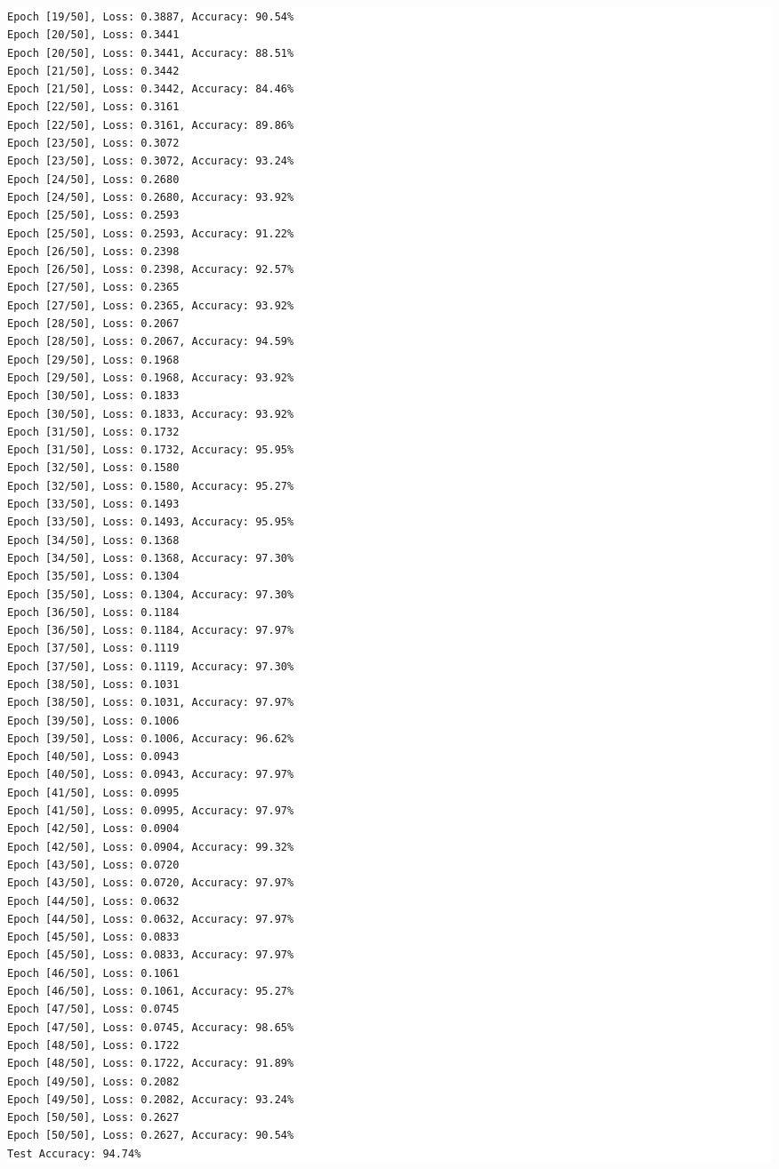     Epoch [19/50], Loss: 0.3887, Accuracy: 90.54%
    Epoch [20/50], Loss: 0.3441
    Epoch [20/50], Loss: 0.3441, Accuracy: 88.51%
    Epoch [21/50], Loss: 0.3442
    Epoch [21/50], Loss: 0.3442, Accuracy: 84.46%
    Epoch [22/50], Loss: 0.3161
    Epoch [22/50], Loss: 0.3161, Accuracy: 89.86%
    Epoch [23/50], Loss: 0.3072
    Epoch [23/50], Loss: 0.3072, Accuracy: 93.24%
    Epoch [24/50], Loss: 0.2680
    Epoch [24/50], Loss: 0.2680, Accuracy: 93.92%
    Epoch [25/50], Loss: 0.2593
    Epoch [25/50], Loss: 0.2593, Accuracy: 91.22%
    Epoch [26/50], Loss: 0.2398
    Epoch [26/50], Loss: 0.2398, Accuracy: 92.57%
    Epoch [27/50], Loss: 0.2365
    Epoch [27/50], Loss: 0.2365, Accuracy: 93.92%
    Epoch [28/50], Loss: 0.2067
    Epoch [28/50], Loss: 0.2067, Accuracy: 94.59%
    Epoch [29/50], Loss: 0.1968
    Epoch [29/50], Loss: 0.1968, Accuracy: 93.92%
    Epoch [30/50], Loss: 0.1833
    Epoch [30/50], Loss: 0.1833, Accuracy: 93.92%
    Epoch [31/50], Loss: 0.1732
    Epoch [31/50], Loss: 0.1732, Accuracy: 95.95%
    Epoch [32/50], Loss: 0.1580
    Epoch [32/50], Loss: 0.1580, Accuracy: 95.27%
    Epoch [33/50], Loss: 0.1493
    Epoch [33/50], Loss: 0.1493, Accuracy: 95.95%
    Epoch [34/50], Loss: 0.1368
    Epoch [34/50], Loss: 0.1368, Accuracy: 97.30%
    Epoch [35/50], Loss: 0.1304
    Epoch [35/50], Loss: 0.1304, Accuracy: 97.30%
    Epoch [36/50], Loss: 0.1184
    Epoch [36/50], Loss: 0.1184, Accuracy: 97.97%
    Epoch [37/50], Loss: 0.1119
    Epoch [37/50], Loss: 0.1119, Accuracy: 97.30%
    Epoch [38/50], Loss: 0.1031
    Epoch [38/50], Loss: 0.1031, Accuracy: 97.97%
    Epoch [39/50], Loss: 0.1006
    Epoch [39/50], Loss: 0.1006, Accuracy: 96.62%
    Epoch [40/50], Loss: 0.0943
    Epoch [40/50], Loss: 0.0943, Accuracy: 97.97%
    Epoch [41/50], Loss: 0.0995
    Epoch [41/50], Loss: 0.0995, Accuracy: 97.97%
    Epoch [42/50], Loss: 0.0904
    Epoch [42/50], Loss: 0.0904, Accuracy: 99.32%
    Epoch [43/50], Loss: 0.0720
    Epoch [43/50], Loss: 0.0720, Accuracy: 97.97%
    Epoch [44/50], Loss: 0.0632
    Epoch [44/50], Loss: 0.0632, Accuracy: 97.97%
    Epoch [45/50], Loss: 0.0833
    Epoch [45/50], Loss: 0.0833, Accuracy: 97.97%
    Epoch [46/50], Loss: 0.1061
    Epoch [46/50], Loss: 0.1061, Accuracy: 95.27%
    Epoch [47/50], Loss: 0.0745
    Epoch [47/50], Loss: 0.0745, Accuracy: 98.65%
    Epoch [48/50], Loss: 0.1722
    Epoch [48/50], Loss: 0.1722, Accuracy: 91.89%
    Epoch [49/50], Loss: 0.2082
    Epoch [49/50], Loss: 0.2082, Accuracy: 93.24%
    Epoch [50/50], Loss: 0.2627
    Epoch [50/50], Loss: 0.2627, Accuracy: 90.54%
    Test Accuracy: 94.74%